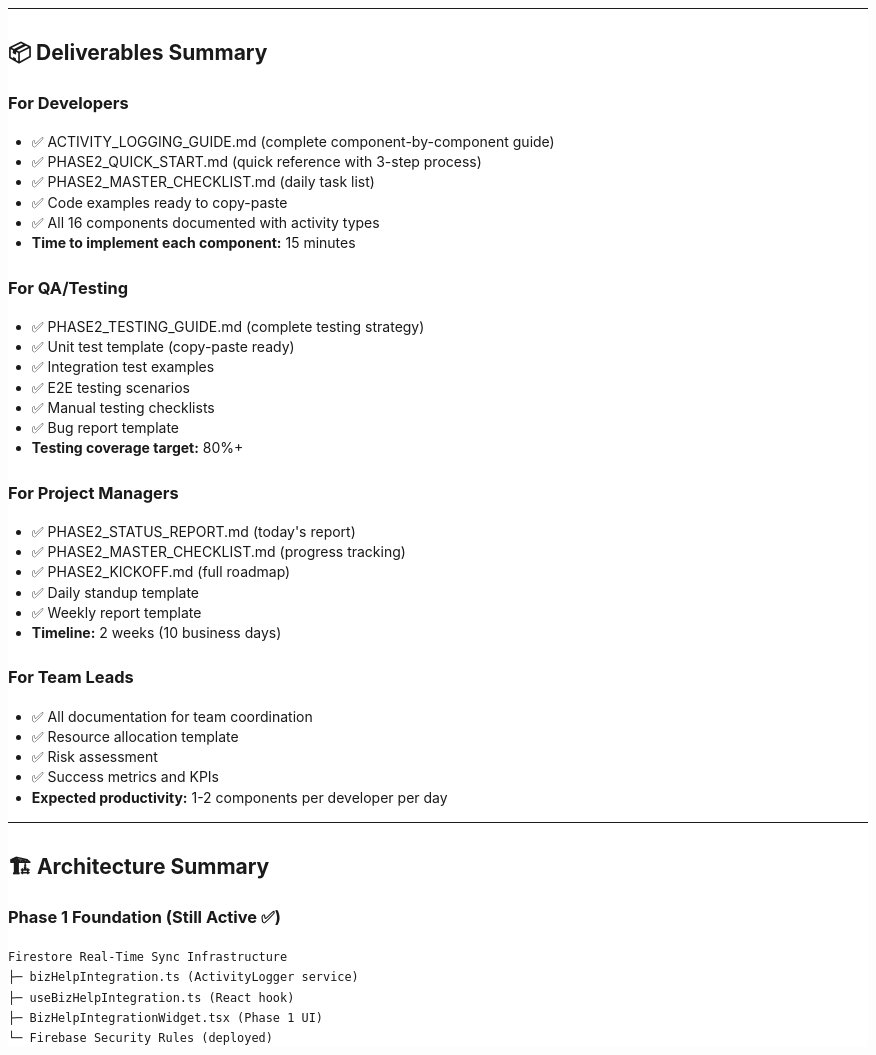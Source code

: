 ```
```

---

## 📦 Deliverables Summary

### For Developers
- ✅ ACTIVITY_LOGGING_GUIDE.md (complete component-by-component guide)
- ✅ PHASE2_QUICK_START.md (quick reference with 3-step process)
- ✅ PHASE2_MASTER_CHECKLIST.md (daily task list)
- ✅ Code examples ready to copy-paste
- ✅ All 16 components documented with activity types
- **Time to implement each component:** 15 minutes

### For QA/Testing
- ✅ PHASE2_TESTING_GUIDE.md (complete testing strategy)
- ✅ Unit test template (copy-paste ready)
- ✅ Integration test examples
- ✅ E2E testing scenarios
- ✅ Manual testing checklists
- ✅ Bug report template
- **Testing coverage target:** 80%+

### For Project Managers
- ✅ PHASE2_STATUS_REPORT.md (today's report)
- ✅ PHASE2_MASTER_CHECKLIST.md (progress tracking)
- ✅ PHASE2_KICKOFF.md (full roadmap)
- ✅ Daily standup template
- ✅ Weekly report template
- **Timeline:** 2 weeks (10 business days)

### For Team Leads
- ✅ All documentation for team coordination
- ✅ Resource allocation template
- ✅ Risk assessment
- ✅ Success metrics and KPIs
- **Expected productivity:** 1-2 components per developer per day

---

## 🏗️ Architecture Summary

### Phase 1 Foundation (Still Active ✅)
```
Firestore Real-Time Sync Infrastructure
├─ bizHelpIntegration.ts (ActivityLogger service)
├─ useBizHelpIntegration.ts (React hook)
├─ BizHelpIntegrationWidget.tsx (Phase 1 UI)
└─ Firebase Security Rules (deployed)
```
